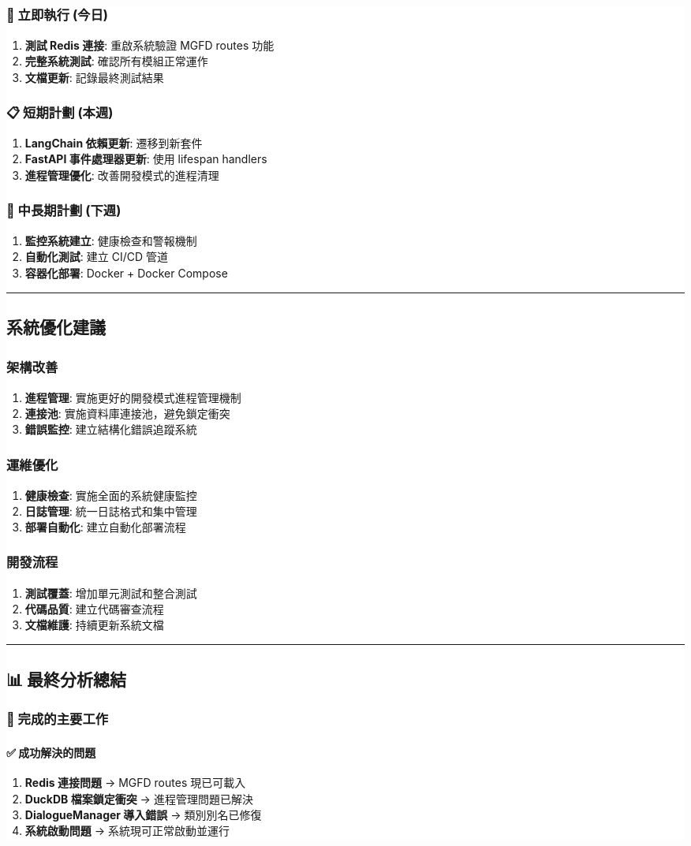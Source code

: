 ### 🚀 立即執行 (今日)

1. **測試 Redis 連接**: 重啟系統驗證 MGFD routes 功能
2. **完整系統測試**: 確認所有模組正常運作
3. **文檔更新**: 記錄最終測試結果

### 📋 短期計劃 (本週)

1. **LangChain 依賴更新**: 遷移到新套件
2. **FastAPI 事件處理器更新**: 使用 lifespan handlers
3. **進程管理優化**: 改善開發模式的進程清理

### 🎯 中長期計劃 (下週)

1. **監控系統建立**: 健康檢查和警報機制
2. **自動化測試**: 建立 CI/CD 管道
3. **容器化部署**: Docker + Docker Compose

---

## 系統優化建議

### 架構改善

1. **進程管理**: 實施更好的開發模式進程管理機制
2. **連接池**: 實施資料庫連接池，避免鎖定衝突
3. **錯誤監控**: 建立結構化錯誤追蹤系統

### 運維優化

1. **健康檢查**: 實施全面的系統健康監控
2. **日誌管理**: 統一日誌格式和集中管理
3. **部署自動化**: 建立自動化部署流程

### 開發流程

1. **測試覆蓋**: 增加單元測試和整合測試
2. **代碼品質**: 建立代碼審查流程
3. **文檔維護**: 持續更新系統文檔

---

## 📊 最終分析總結

### 🎯 完成的主要工作

#### ✅ 成功解決的問題

1. **Redis 連接問題** → MGFD routes 現已可載入
2. **DuckDB 檔案鎖定衝突** → 進程管理問題已解決
3. **DialogueManager 導入錯誤** → 類別別名已修復
4. **系統啟動問題** → 系統現可正常啟動並運行
